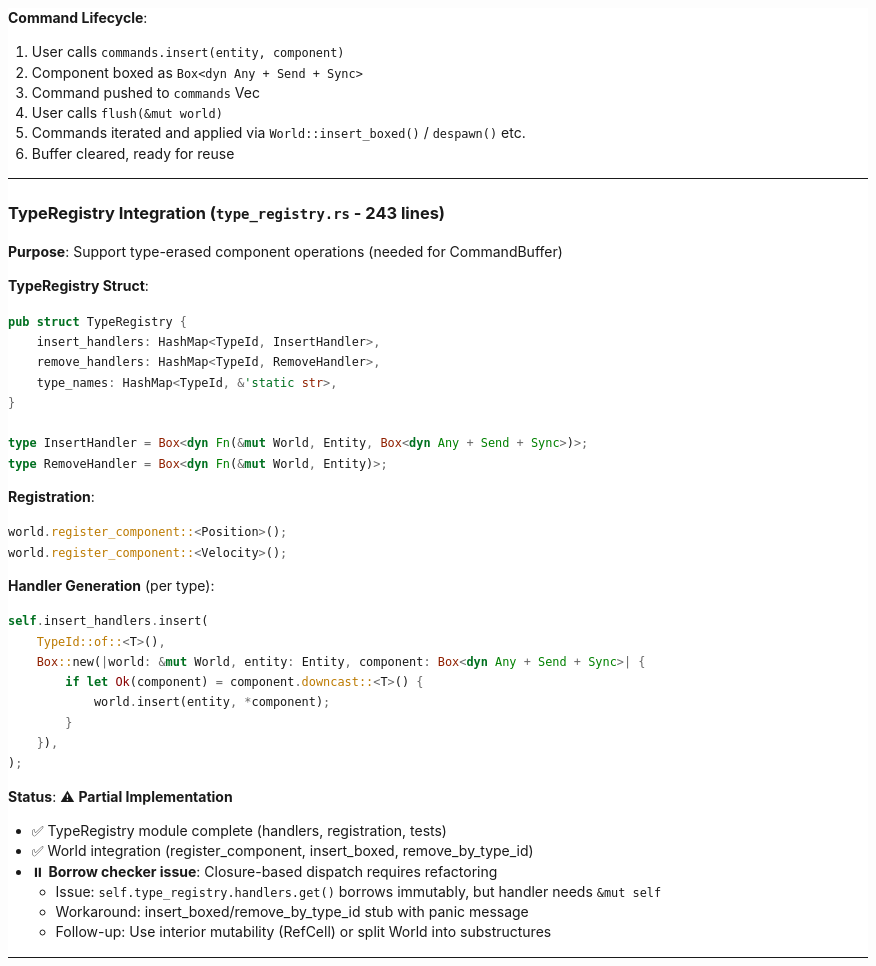 ```rust
```

**Command Lifecycle**:
1. User calls `commands.insert(entity, component)`
2. Component boxed as `Box<dyn Any + Send + Sync>`
3. Command pushed to `commands` Vec
4. User calls `flush(&mut world)`
5. Commands iterated and applied via `World::insert_boxed()` / `despawn()` etc.
6. Buffer cleared, ready for reuse

---

### TypeRegistry Integration (`type_registry.rs` - 243 lines)

**Purpose**: Support type-erased component operations (needed for CommandBuffer)

**TypeRegistry Struct**:
```rust
pub struct TypeRegistry {
    insert_handlers: HashMap<TypeId, InsertHandler>,
    remove_handlers: HashMap<TypeId, RemoveHandler>,
    type_names: HashMap<TypeId, &'static str>,
}

type InsertHandler = Box<dyn Fn(&mut World, Entity, Box<dyn Any + Send + Sync>)>;
type RemoveHandler = Box<dyn Fn(&mut World, Entity)>;
```

**Registration**:
```rust
world.register_component::<Position>();
world.register_component::<Velocity>();
```

**Handler Generation** (per type):
```rust
self.insert_handlers.insert(
    TypeId::of::<T>(),
    Box::new(|world: &mut World, entity: Entity, component: Box<dyn Any + Send + Sync>| {
        if let Ok(component) = component.downcast::<T>() {
            world.insert(entity, *component);
        }
    }),
);
```

**Status**: ⚠️ **Partial Implementation**
- ✅ TypeRegistry module complete (handlers, registration, tests)
- ✅ World integration (register_component, insert_boxed, remove_by_type_id)
- ⏸️ **Borrow checker issue**: Closure-based dispatch requires refactoring
  - Issue: `self.type_registry.handlers.get()` borrows immutably, but handler needs `&mut self`
  - Workaround: insert_boxed/remove_by_type_id stub with panic message
  - Follow-up: Use interior mutability (RefCell) or split World into substructures

---